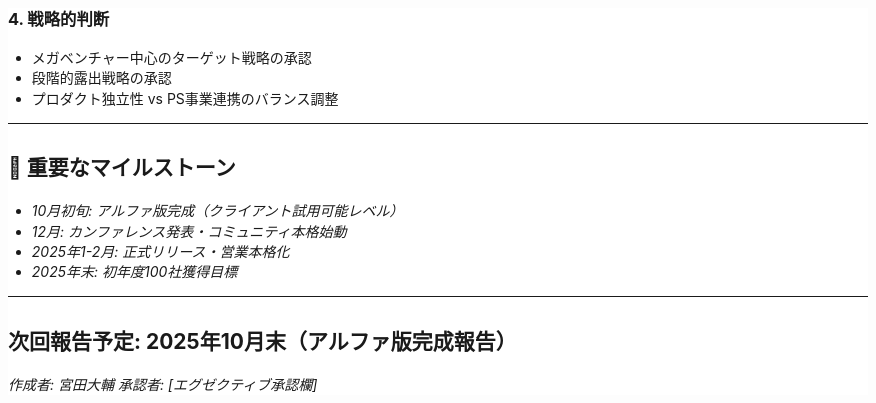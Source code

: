 ### 4. 戦略的判断
- メガベンチャー中心のターゲット戦略の承認
- 段階的露出戦略の承認
- プロダクト独立性 vs PS事業連携のバランス調整
---
## 📅 重要なマイルストーン
- *10月初旬: アルファ版完成（クライアント試用可能レベル）*
- *12月: カンファレンス発表・コミュニティ本格始動*
- *2025年1-2月: 正式リリース・営業本格化*
- *2025年末: 初年度100社獲得目標*
---
**次回報告予定: 2025年10月末（アルファ版完成報告）**
---
*作成者: 宮田大輔*
*承認者: [エグゼクティブ承認欄]*
